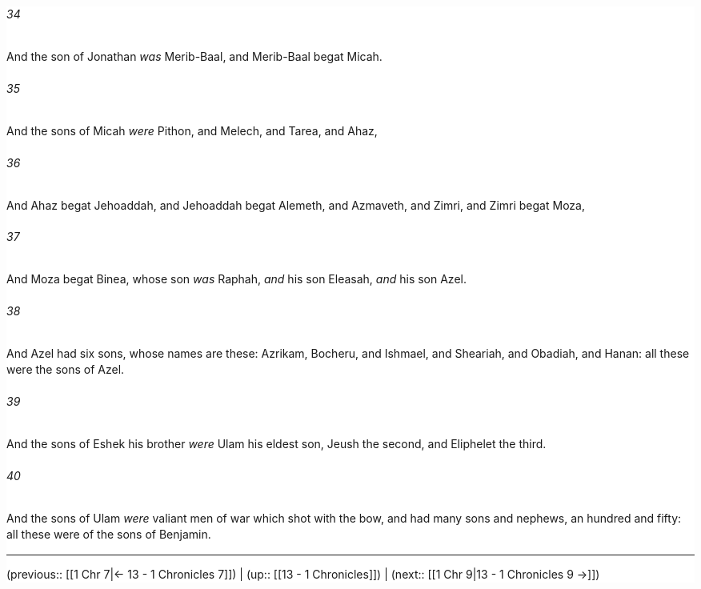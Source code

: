 ###### 34 
And the son of Jonathan _was_ Merib-Baal, and Merib-Baal begat Micah. 

###### 35 
And the sons of Micah _were_ Pithon, and Melech, and Tarea, and Ahaz, 

###### 36 
And Ahaz begat Jehoaddah, and Jehoaddah begat Alemeth, and Azmaveth, and Zimri, and Zimri begat Moza, 

###### 37 
And Moza begat Binea, whose son _was_ Raphah, _and_ his son Eleasah, _and_ his son Azel. 

###### 38 
And Azel had six sons, whose names are these: Azrikam, Bocheru, and Ishmael, and Sheariah, and Obadiah, and Hanan: all these were the sons of Azel. 

###### 39 
And the sons of Eshek his brother _were_ Ulam his eldest son, Jeush the second, and Eliphelet the third. 

###### 40 
And the sons of Ulam _were_ valiant men of war which shot with the bow, and had many sons and nephews, an hundred and fifty: all these were of the sons of Benjamin.

***

(previous:: [[1 Chr 7|← 13 - 1 Chronicles 7]]) | (up:: [[13 - 1 Chronicles]]) | (next:: [[1 Chr 9|13 - 1 Chronicles 9 →]])
